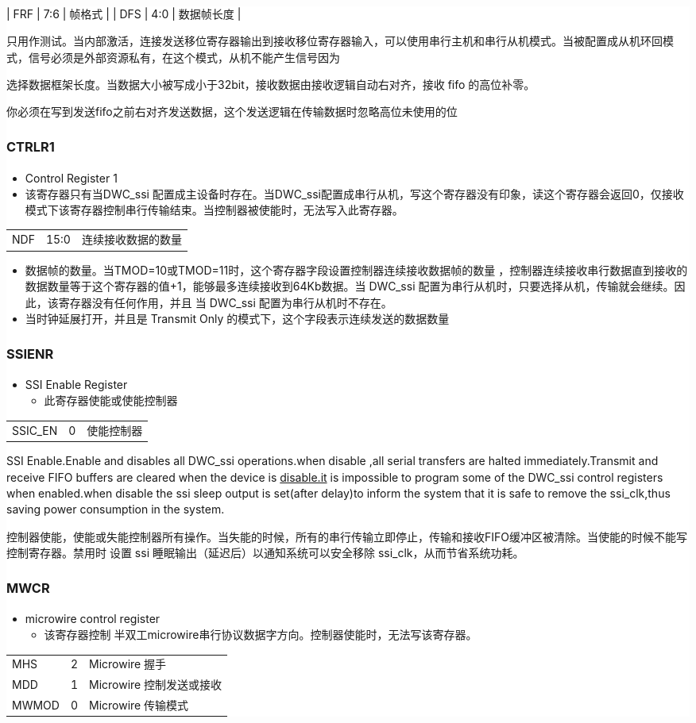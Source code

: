 | FRF             | 7:6   | 帧格式                           |
| DFS             | 4:0   | 数据帧长度                       |

只用作测试。当内部激活，连接发送移位寄存器输出到接收移位寄存器输入，可以使用串行主机和串行从机模式。当被配置成从机环回模式，信号必须是外部资源私有，在这个模式，从机不能产生信号因为

选择数据框架长度。当数据大小被写成小于32bit，接收数据由接收逻辑自动右对齐，接收 fifo 的高位补零。

你必须在写到发送fifo之前右对齐发送数据，这个发送逻辑在传输数据时忽略高位未使用的位

### CTRLR1

- Control Register 1
- 该寄存器只有当DWC_ssi 配置成主设备时存在。当DWC_ssi配置成串行从机，写这个寄存器没有印象，读这个寄存器会返回0，仅接收模式下该寄存器控制串行传输结束。当控制器被使能时，无法写入此寄存器。

|      |      |                    |
| ---- | ---- | ------------------ |
| NDF  | 15:0 | 连续接收数据的数量 |

- 数据帧的数量。当TMOD=10或TMOD=11时，这个寄存器字段设置控制器连续接收数据帧的数量 ，控制器连续接收串行数据直到接收的数据数量等于这个寄存器的值+1，能够最多连续接收到64Kb数据。当 DWC_ssi 配置为串行从机时，只要选择从机，传输就会继续。因此，该寄存器没有任何作用，并且 当 DWC_ssi 配置为串行从机时不存在。
- 当时钟延展打开，并且是 Transmit Only 的模式下，这个字段表示连续发送的数据数量

### SSIENR

- SSI Enable Register
  - 此寄存器使能或使能控制器

|         |      |            |
| ------- | ---- | ---------- |
| SSIC_EN | 0    | 使能控制器 |

SSI Enable.Enable and disables all DWC_ssi operations.when disable ,all serial transfers are halted immediately.Transmit and receive FIFO buffers are cleared when the device is [disable.it](http://disable.it) is impossible to program some of the DWC_ssi control registers when enabled.when disable the ssi sleep output is set(after delay)to inform the system that it is safe to remove the ssi_clk,thus saving power consumption in the system.

控制器使能，使能或失能控制器所有操作。当失能的时候，所有的串行传输立即停止，传输和接收FIFO缓冲区被清除。当使能的时候不能写控制寄存器。禁用时 设置 ssi 睡眠输出（延迟后）以通知系统可以安全移除 ssi_clk，从而节省系统功耗。

### MWCR

- microwire control register
  - 该寄存器控制 半双工microwire串行协议数据字方向。控制器使能时，无法写该寄存器。

|       |      |                          |
| ----- | ---- | ------------------------ |
| MHS   | 2    | Microwire 握手           |
| MDD   | 1    | Microwire 控制发送或接收 |
| MWMOD | 0    | Microwire 传输模式       |
